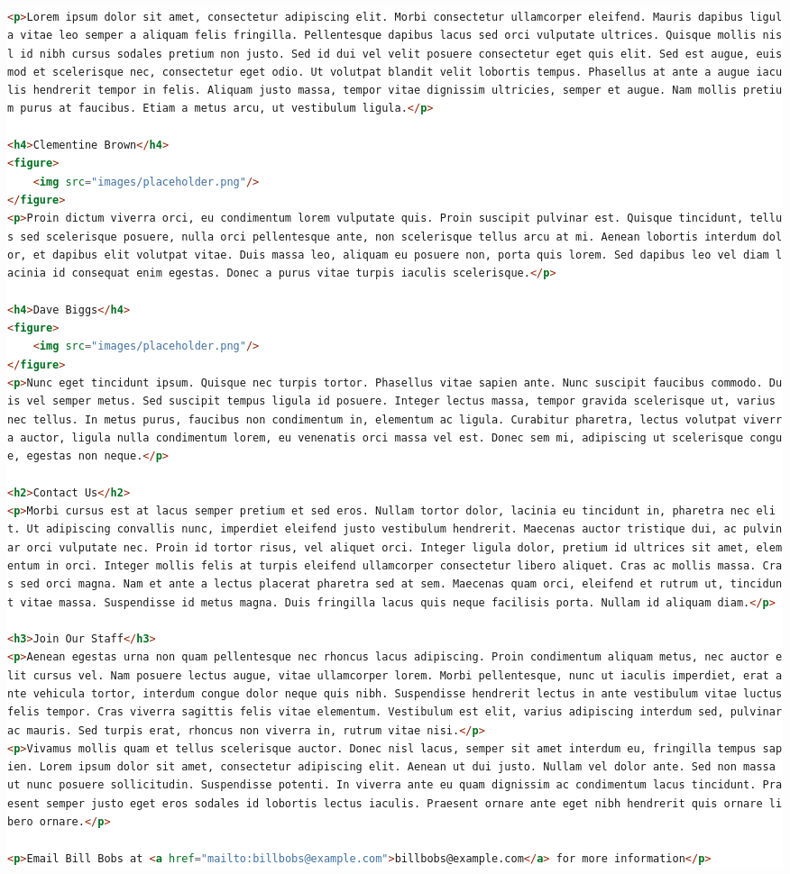 ```html
<p>Lorem ipsum dolor sit amet, consectetur adipiscing elit. Morbi consectetur ullamcorper eleifend. Mauris dapibus ligula vitae leo semper a aliquam felis fringilla. Pellentesque dapibus lacus sed orci vulputate ultrices. Quisque mollis nisl id nibh cursus sodales pretium non justo. Sed id dui vel velit posuere consectetur eget quis elit. Sed est augue, euismod et scelerisque nec, consectetur eget odio. Ut volutpat blandit velit lobortis tempus. Phasellus at ante a augue iaculis hendrerit tempor in felis. Aliquam justo massa, tempor vitae dignissim ultricies, semper et augue. Nam mollis pretium purus at faucibus. Etiam a metus arcu, ut vestibulum ligula.</p>

<h4>Clementine Brown</h4>
<figure>
	<img src="images/placeholder.png"/>
</figure>
<p>Proin dictum viverra orci, eu condimentum lorem vulputate quis. Proin suscipit pulvinar est. Quisque tincidunt, tellus sed scelerisque posuere, nulla orci pellentesque ante, non scelerisque tellus arcu at mi. Aenean lobortis interdum dolor, et dapibus elit volutpat vitae. Duis massa leo, aliquam eu posuere non, porta quis lorem. Sed dapibus leo vel diam lacinia id consequat enim egestas. Donec a purus vitae turpis iaculis scelerisque.</p>

<h4>Dave Biggs</h4>
<figure>
	<img src="images/placeholder.png"/>
</figure>
<p>Nunc eget tincidunt ipsum. Quisque nec turpis tortor. Phasellus vitae sapien ante. Nunc suscipit faucibus commodo. Duis vel semper metus. Sed suscipit tempus ligula id posuere. Integer lectus massa, tempor gravida scelerisque ut, varius nec tellus. In metus purus, faucibus non condimentum in, elementum ac ligula. Curabitur pharetra, lectus volutpat viverra auctor, ligula nulla condimentum lorem, eu venenatis orci massa vel est. Donec sem mi, adipiscing ut scelerisque congue, egestas non neque.</p>

<h2>Contact Us</h2>
<p>Morbi cursus est at lacus semper pretium et sed eros. Nullam tortor dolor, lacinia eu tincidunt in, pharetra nec elit. Ut adipiscing convallis nunc, imperdiet eleifend justo vestibulum hendrerit. Maecenas auctor tristique dui, ac pulvinar orci vulputate nec. Proin id tortor risus, vel aliquet orci. Integer ligula dolor, pretium id ultrices sit amet, elementum in orci. Integer mollis felis at turpis eleifend ullamcorper consectetur libero aliquet. Cras ac mollis massa. Cras sed orci magna. Nam et ante a lectus placerat pharetra sed at sem. Maecenas quam orci, eleifend et rutrum ut, tincidunt vitae massa. Suspendisse id metus magna. Duis fringilla lacus quis neque facilisis porta. Nullam id aliquam diam.</p>

<h3>Join Our Staff</h3>
<p>Aenean egestas urna non quam pellentesque nec rhoncus lacus adipiscing. Proin condimentum aliquam metus, nec auctor elit cursus vel. Nam posuere lectus augue, vitae ullamcorper lorem. Morbi pellentesque, nunc ut iaculis imperdiet, erat ante vehicula tortor, interdum congue dolor neque quis nibh. Suspendisse hendrerit lectus in ante vestibulum vitae luctus felis tempor. Cras viverra sagittis felis vitae elementum. Vestibulum est elit, varius adipiscing interdum sed, pulvinar ac mauris. Sed turpis erat, rhoncus non viverra in, rutrum vitae nisi.</p>
<p>Vivamus mollis quam et tellus scelerisque auctor. Donec nisl lacus, semper sit amet interdum eu, fringilla tempus sapien. Lorem ipsum dolor sit amet, consectetur adipiscing elit. Aenean ut dui justo. Nullam vel dolor ante. Sed non massa ut nunc posuere sollicitudin. Suspendisse potenti. In viverra ante eu quam dignissim ac condimentum lacus tincidunt. Praesent semper justo eget eros sodales id lobortis lectus iaculis. Praesent ornare ante eget nibh hendrerit quis ornare libero ornare.</p>

<p>Email Bill Bobs at <a href="mailto:billbobs@example.com">billbobs@example.com</a> for more information</p>
```
